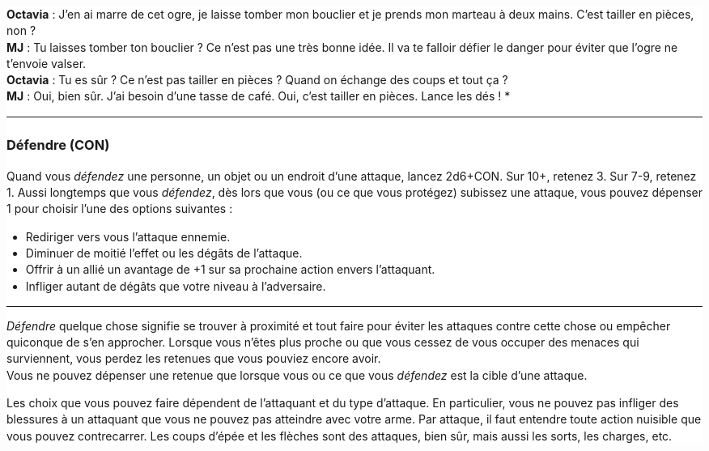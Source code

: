 **Octavia** : J’en ai marre de cet ogre, je laisse
tomber mon bouclier et je prends mon
marteau à deux mains. C’est tailler en
pièces, non ?  
**MJ** : Tu laisses tomber ton bouclier ? Ce
n’est pas une très bonne idée. Il va te falloir
défier le danger pour éviter que l’ogre ne
t’envoie valser.  
**Octavia** : Tu es sûr ? Ce n’est pas tailler
en pièces ? Quand on échange des coups
et tout ça ?  
**MJ** : Oui, bien sûr. J’ai besoin d’une tasse
de café. Oui, c’est tailler en pièces. Lance
les dés !
*

----

### Défendre (CON)
Quand vous *défendez* une personne, un
objet ou un endroit d’une attaque, lancez
2d6+CON.
Sur 10+, retenez 3. Sur 7-9, retenez 1.
Aussi longtemps que vous *défendez*, dès
lors que vous (ou ce que vous protégez)
subissez une attaque, vous pouvez
dépenser 1 pour choisir l’une des options
suivantes :
  * Rediriger vers vous l’attaque ennemie.
  * Diminuer de moitié l’effet ou les dégâts de l’attaque.
  * Offrir à un allié un avantage de +1 sur sa prochaine action envers l’attaquant.
  * Infliger autant de dégâts que votre niveau à l’adversaire.

----

*Défendre* quelque chose signifie se trouver à
proximité et tout faire pour éviter les attaques
contre cette chose ou empêcher quiconque de
s’en approcher. Lorsque vous n’êtes plus proche
ou que vous cessez de vous occuper des menaces
qui surviennent, vous perdez les retenues que
vous pouviez encore avoir.  
Vous ne pouvez dépenser une retenue que
lorsque vous ou ce que vous *défendez* est la cible
d’une attaque.

Les choix que vous pouvez faire dépendent de
l’attaquant et du type d’attaque. En particulier, vous
ne pouvez pas infliger des blessures à un attaquant
que vous ne pouvez pas atteindre avec votre arme.
Par attaque, il faut entendre toute action nuisible
que vous pouvez contrecarrer. Les coups d’épée
et les flèches sont des attaques, bien sûr, mais
aussi les sorts, les charges, etc.
